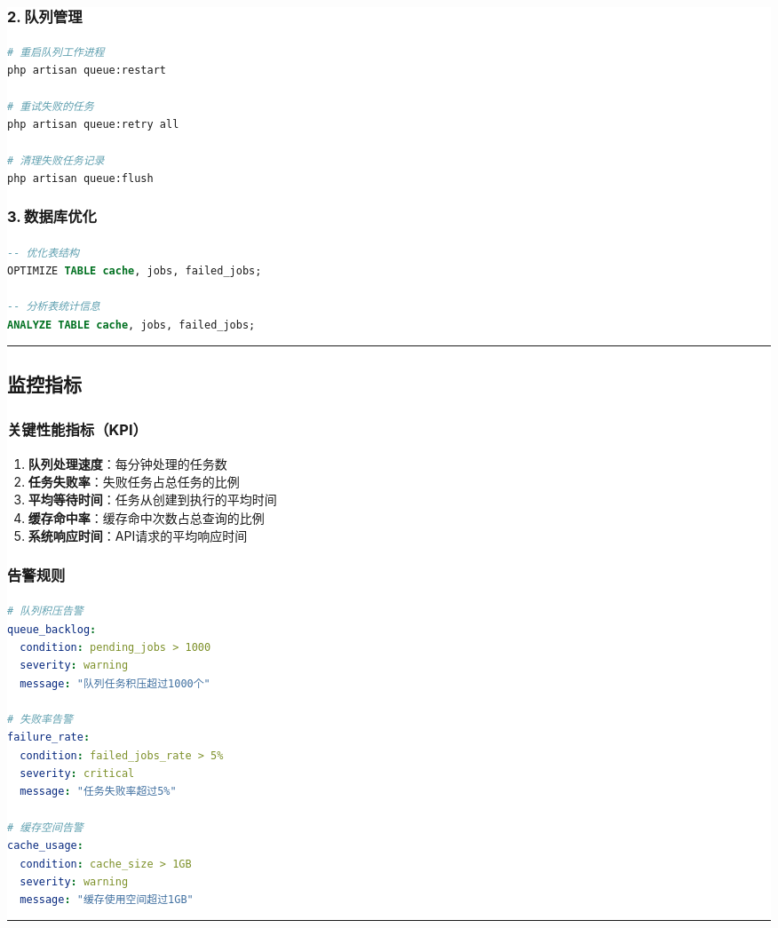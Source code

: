 ### 2. 队列管理
```bash
# 重启队列工作进程
php artisan queue:restart

# 重试失败的任务
php artisan queue:retry all

# 清理失败任务记录
php artisan queue:flush
```

### 3. 数据库优化
```sql
-- 优化表结构
OPTIMIZE TABLE cache, jobs, failed_jobs;

-- 分析表统计信息
ANALYZE TABLE cache, jobs, failed_jobs;
```

---

## 监控指标

### 关键性能指标（KPI）
1. **队列处理速度**：每分钟处理的任务数
2. **任务失败率**：失败任务占总任务的比例
3. **平均等待时间**：任务从创建到执行的平均时间
4. **缓存命中率**：缓存命中次数占总查询的比例
5. **系统响应时间**：API请求的平均响应时间

### 告警规则
```yaml
# 队列积压告警
queue_backlog:
  condition: pending_jobs > 1000
  severity: warning
  message: "队列任务积压超过1000个"

# 失败率告警  
failure_rate:
  condition: failed_jobs_rate > 5%
  severity: critical
  message: "任务失败率超过5%"

# 缓存空间告警
cache_usage:
  condition: cache_size > 1GB
  severity: warning
  message: "缓存使用空间超过1GB"
```

---